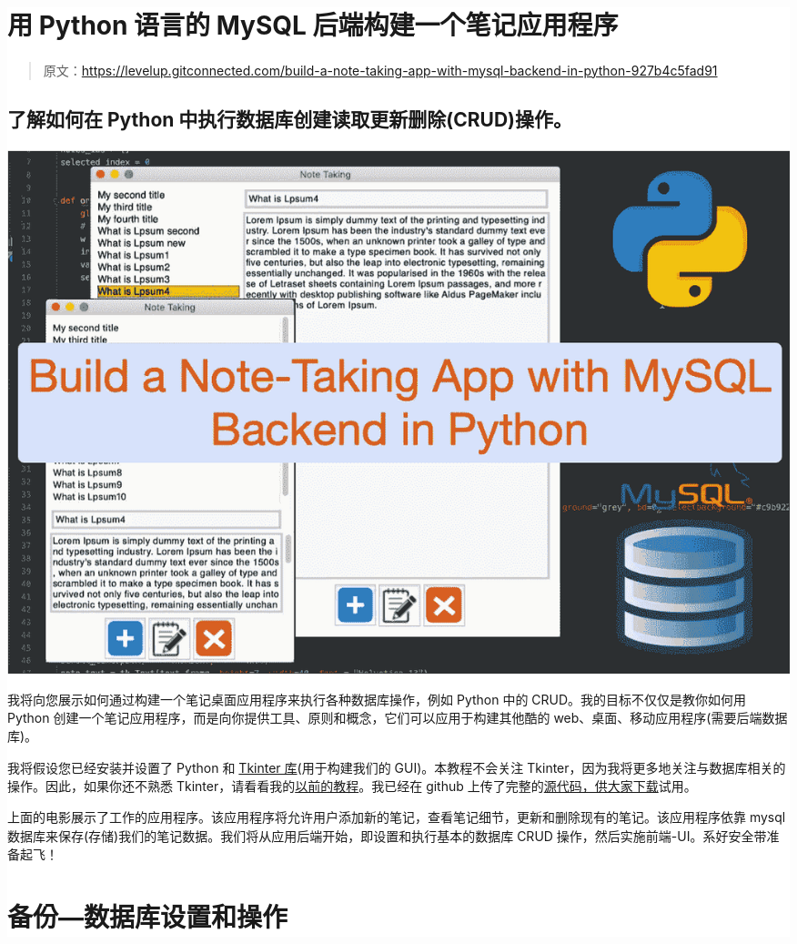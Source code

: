 # 用 Python 语言的 MySQL 后端构建一个笔记应用程序

> 原文：<https://levelup.gitconnected.com/build-a-note-taking-app-with-mysql-backend-in-python-927b4c5fad91>

## 了解如何在 Python 中执行数据库创建读取更新删除(CRUD)操作。

![](img/df5704c89fa80314b8ffc662ff813e88.png)

我将向您展示如何通过构建一个笔记桌面应用程序来执行各种数据库操作，例如 Python 中的 CRUD。我的目标不仅仅是教你如何用 Python 创建一个笔记应用程序，而是向你提供工具、原则和概念，它们可以应用于构建其他酷的 web、桌面、移动应用程序(需要后端数据库)。

我将假设您已经安装并设置了 Python 和 [Tkinter 库](https://tkdocs.com/tutorial/install.html)(用于构建我们的 GUI)。本教程不会关注 Tkinter，因为我将更多地关注与数据库相关的操作。因此，如果你还不熟悉 Tkinter，请看看我的[以前的教程](https://medium.com/@ceffiong/learn-python-by-building-a-gui-guessing-game-with-tkinter-9f82291db6?sk=4154727ca3623ac1a98f9aa1dbb4a565)。我已经在 github 上传了完整的[源代码，供大家下载](https://github.com/effiongcharles/note-taking-app-python)试用。

上面的电影展示了工作的应用程序。该应用程序将允许用户添加新的笔记，查看笔记细节，更新和删除现有的笔记。该应用程序依靠 mysql 数据库来保存(存储)我们的笔记数据。我们将从应用后端开始，即设置和执行基本的数据库 CRUD 操作，然后实施前端-UI。系好安全带准备起飞！

# 备份—数据库设置和操作
